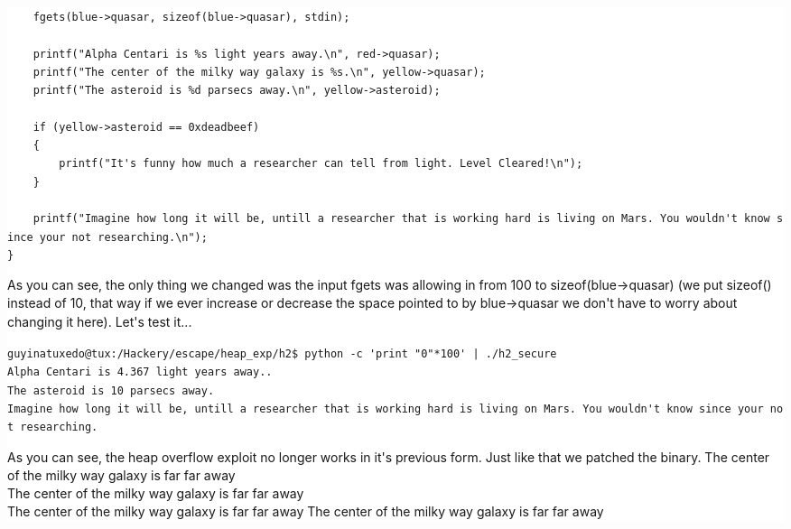 ```
	fgets(blue->quasar, sizeof(blue->quasar), stdin);
	
	printf("Alpha Centari is %s light years away.\n", red->quasar);
	printf("The center of the milky way galaxy is %s.\n", yellow->quasar);
	printf("The asteroid is %d parsecs away.\n", yellow->asteroid);

	if (yellow->asteroid == 0xdeadbeef)
	{
		printf("It's funny how much a researcher can tell from light. Level Cleared!\n");
	}

	printf("Imagine how long it will be, untill a researcher that is working hard is living on Mars. You wouldn't know since your not researching.\n");
}
```

As you can see, the only thing we changed was the input fgets was allowing in from 100 to sizeof(blue->quasar) (we put sizeof() instead of 10, that way if we ever increase or decrease the space pointed to by blue->quasar we don't have to worry about changing it here). Let's test it...

```
guyinatuxedo@tux:/Hackery/escape/heap_exp/h2$ python -c 'print "0"*100' | ./h2_secure 
Alpha Centari is 4.367 light years away..
The asteroid is 10 parsecs away.
Imagine how long it will be, untill a researcher that is working hard is living on Mars. You wouldn't know since your not researching.
```

As you can see, the heap overflow exploit no longer works in it's previous form. Just like that we patched the binary.
The center of the milky way galaxy is far far away	
The center of the milky way galaxy is far far away	
The center of the milky way galaxy is far far away	The center of the milky way galaxy is far far away	
